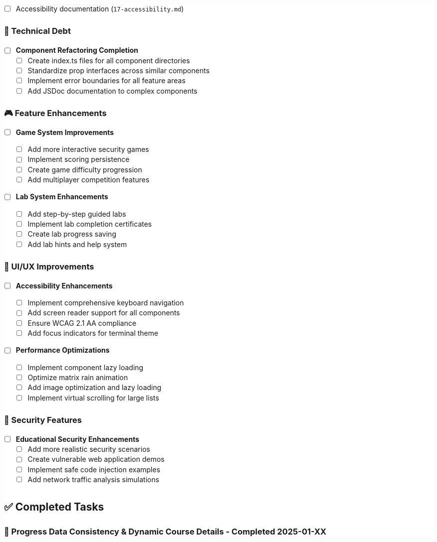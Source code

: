   - [ ] Accessibility documentation (`17-accessibility.md`)

### 🔧 Technical Debt

- [ ] **Component Refactoring Completion**
  - [ ] Create index.ts files for all component directories
  - [ ] Standardize prop interfaces across similar components
  - [ ] Implement error boundaries for all feature areas
  - [ ] Add JSDoc documentation to complex components

### 🎮 Feature Enhancements

- [ ] **Game System Improvements**

  - [ ] Add more interactive security games
  - [ ] Implement scoring persistence
  - [ ] Create game difficulty progression
  - [ ] Add multiplayer competition features

- [ ] **Lab System Enhancements**
  - [ ] Add step-by-step guided labs
  - [ ] Implement lab completion certificates
  - [ ] Create lab progress saving
  - [ ] Add lab hints and help system

### 🎨 UI/UX Improvements

- [ ] **Accessibility Enhancements**

  - [ ] Implement comprehensive keyboard navigation
  - [ ] Add screen reader support for all components
  - [ ] Ensure WCAG 2.1 AA compliance
  - [ ] Add focus indicators for terminal theme

- [ ] **Performance Optimizations**
  - [ ] Implement component lazy loading
  - [ ] Optimize matrix rain animation
  - [ ] Add image optimization and lazy loading
  - [ ] Implement virtual scrolling for large lists

### 🔐 Security Features

- [ ] **Educational Security Enhancements**
  - [ ] Add more realistic security scenarios
  - [ ] Create vulnerable web application demos
  - [ ] Implement safe code injection examples
  - [ ] Add network traffic analysis simulations

## ✅ Completed Tasks

### 🔧 Progress Data Consistency & Dynamic Course Details - Completed 2025-01-XX
